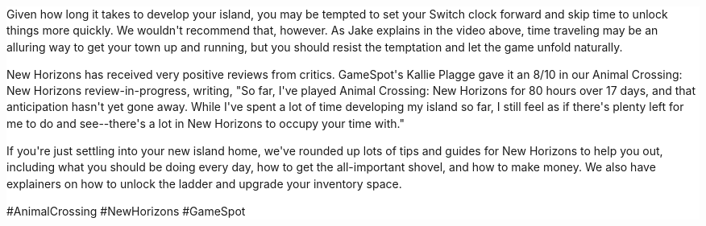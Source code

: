 Given how long it takes to develop your island, you may be tempted to set your Switch clock forward and skip time to unlock things more quickly. We wouldn't recommend that, however. As Jake explains in the video above, time traveling may be an alluring way to get your town up and running, but you should resist the temptation and let the game unfold naturally.

New Horizons has received very positive reviews from critics. GameSpot's Kallie Plagge gave it an 8/10 in our Animal Crossing: New Horizons review-in-progress, writing, "So far, I've played Animal Crossing: New Horizons for 80 hours over 17 days, and that anticipation hasn't yet gone away. While I've spent a lot of time developing my island so far, I still feel as if there's plenty left for me to do and see--there's a lot in New Horizons to occupy your time with."

If you're just settling into your new island home, we've rounded up lots of tips and guides for New Horizons to help you out, including what you should be doing every day, how to get the all-important shovel, and how to make money. We also have explainers on how to unlock the ladder and upgrade your inventory space.

#AnimalCrossing #NewHorizons #GameSpot

